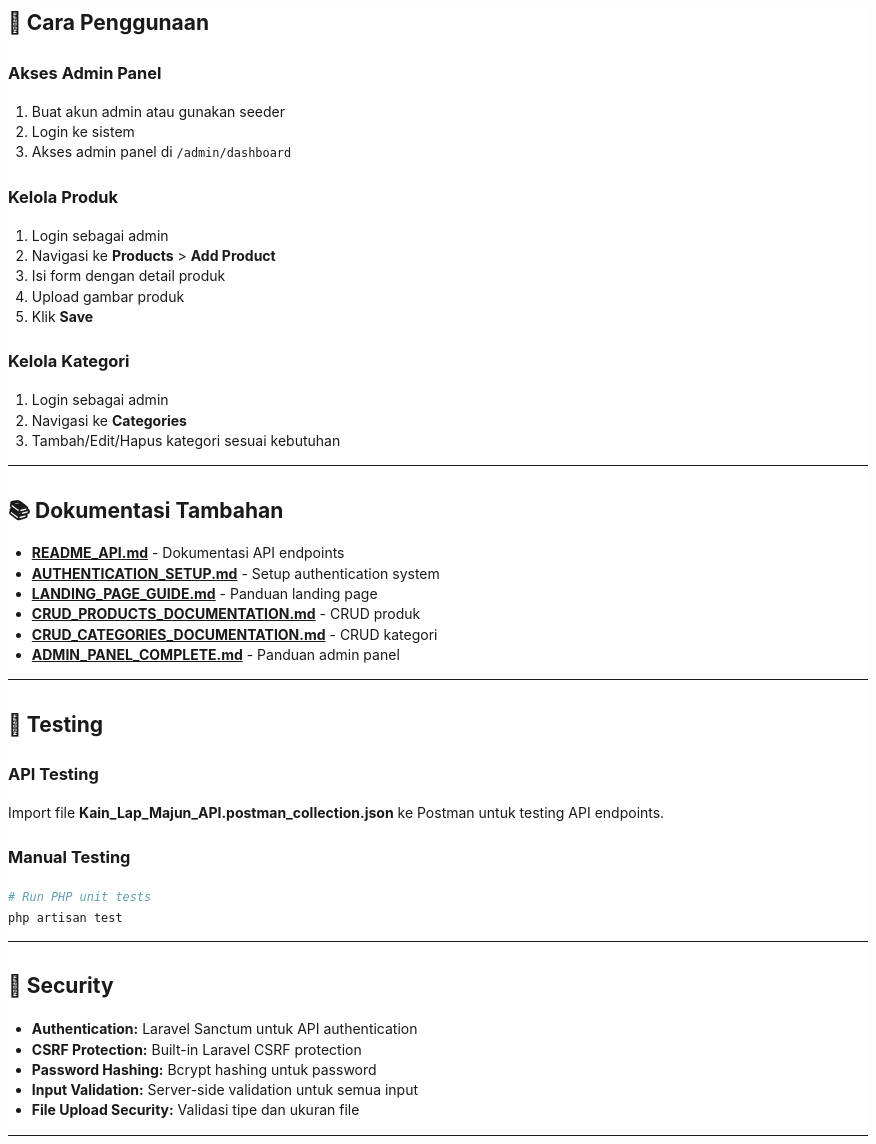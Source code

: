 
## 🎯 Cara Penggunaan

### Akses Admin Panel
1. Buat akun admin atau gunakan seeder
2. Login ke sistem
3. Akses admin panel di `/admin/dashboard`

### Kelola Produk
1. Login sebagai admin
2. Navigasi ke **Products** > **Add Product**
3. Isi form dengan detail produk
4. Upload gambar produk
5. Klik **Save**

### Kelola Kategori
1. Login sebagai admin
2. Navigasi ke **Categories**
3. Tambah/Edit/Hapus kategori sesuai kebutuhan

---

## 📚 Dokumentasi Tambahan

- **[README_API.md](README_API.md)** - Dokumentasi API endpoints
- **[AUTHENTICATION_SETUP.md](AUTHENTICATION_SETUP.md)** - Setup authentication system
- **[LANDING_PAGE_GUIDE.md](LANDING_PAGE_GUIDE.md)** - Panduan landing page
- **[CRUD_PRODUCTS_DOCUMENTATION.md](CRUD_PRODUCTS_DOCUMENTATION.md)** - CRUD produk
- **[CRUD_CATEGORIES_DOCUMENTATION.md](CRUD_CATEGORIES_DOCUMENTATION.md)** - CRUD kategori
- **[ADMIN_PANEL_COMPLETE.md](ADMIN_PANEL_COMPLETE.md)** - Panduan admin panel

---

## 🧪 Testing

### API Testing
Import file **Kain_Lap_Majun_API.postman_collection.json** ke Postman untuk testing API endpoints.

### Manual Testing
```bash
# Run PHP unit tests
php artisan test
```

---

## 🔐 Security

- **Authentication:** Laravel Sanctum untuk API authentication
- **CSRF Protection:** Built-in Laravel CSRF protection
- **Password Hashing:** Bcrypt hashing untuk password
- **Input Validation:** Server-side validation untuk semua input
- **File Upload Security:** Validasi tipe dan ukuran file

---